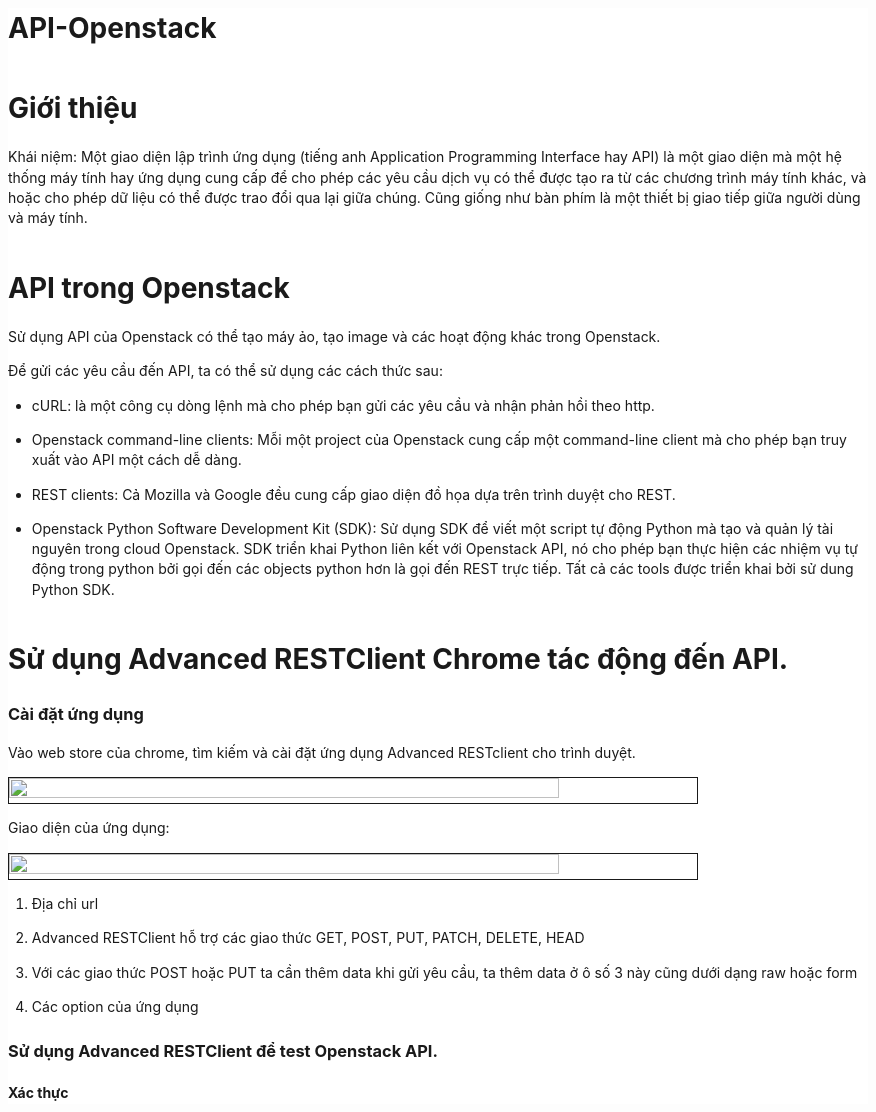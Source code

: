 API-Openstack
==============

# Giới thiệu 

Khái niệm: Một giao diện lập trình ứng dụng (tiếng anh Application Programming Interface hay API) là một giao diện mà một hệ thống máy tính hay ứng dụng cung cấp để cho phép các yêu cầu dịch vụ có thể được tạo ra từ các chương trình máy tính khác, và hoặc cho phép dữ liệu có thể được trao đổi qua lại giữa chúng. Cũng giống như bàn phím là một thiết bị giao tiếp giữa người dùng và máy tính.

# API trong Openstack 

Sử dụng API của Openstack có thể tạo máy ảo, tạo image và các hoạt động khác trong Openstack.

Để gửi các yêu cầu đến API, ta có thể sử dụng các cách thức sau: 

- cURL: là một công cụ dòng lệnh mà cho phép bạn gửi các yêu cầu  và nhận phản hồi theo http.

- Openstack command-line clients: Mỗi một project của Openstack cung cấp một command-line client mà cho phép bạn truy xuất vào API một cách dễ dàng. 

- REST clients: Cả Mozilla và Google đều cung cấp giao diện đồ họa dựa trên trình duyệt cho REST. 

- Openstack Python Software Development Kit (SDK): Sử dụng SDK để viết một script tự động Python mà tạo và quản lý tài nguyên trong cloud Openstack. SDK triển khai Python liên kết với Openstack API, nó cho phép bạn thực hiện các nhiệm vụ tự động trong python bởi gọi đến các objects python hơn là gọi đến REST trực tiếp. Tất cả các tools được triển khai bởi sử dung Python SDK. 

# Sử dụng Advanced RESTClient Chrome tác động đến API. 

### Cài đặt ứng dụng

Vào web store của chrome, tìm kiếm và cài đặt ứng dụng Advanced RESTclient cho trình duyệt.

<img src=http://i.imgur.com/OCPcBGi.png width="80%" height="80%" border="1">

Giao diện của ứng dụng: 

<img src=http://i.imgur.com/sPeLBDt.png width="80%" height="80%" border="1">

1. Địa chỉ url

2. Advanced RESTClient hỗ trợ các giao thức GET, POST, PUT, PATCH, DELETE, HEAD

3. Với các giao thức POST hoặc PUT ta cần thêm data khi gửi yêu cầu, ta thêm data ở ô số 3 này cũng dưới dạng raw hoặc form

4. Các option của ứng dụng

### Sử dụng Advanced RESTClient để test Openstack API.

####  Xác thực

